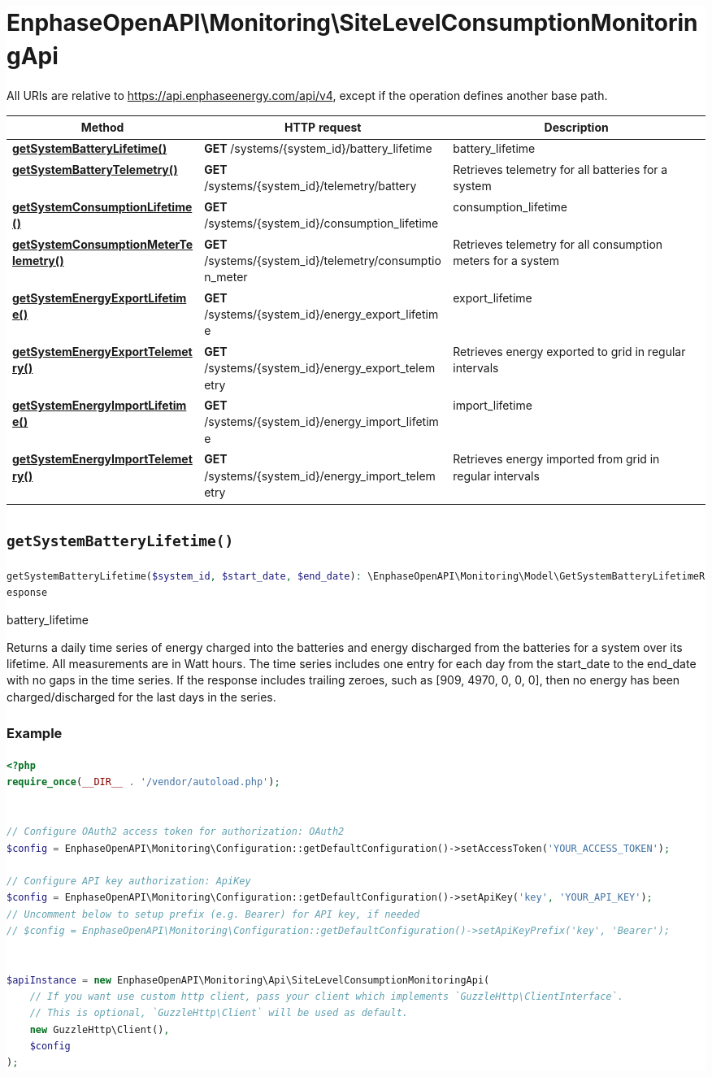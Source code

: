 # EnphaseOpenAPI\Monitoring\SiteLevelConsumptionMonitoringApi

All URIs are relative to https://api.enphaseenergy.com/api/v4, except if the operation defines another base path.

| Method | HTTP request | Description |
| ------------- | ------------- | ------------- |
| [**getSystemBatteryLifetime()**](SiteLevelConsumptionMonitoringApi.md#getSystemBatteryLifetime) | **GET** /systems/{system_id}/battery_lifetime | battery_lifetime |
| [**getSystemBatteryTelemetry()**](SiteLevelConsumptionMonitoringApi.md#getSystemBatteryTelemetry) | **GET** /systems/{system_id}/telemetry/battery | Retrieves telemetry for all batteries for a system |
| [**getSystemConsumptionLifetime()**](SiteLevelConsumptionMonitoringApi.md#getSystemConsumptionLifetime) | **GET** /systems/{system_id}/consumption_lifetime | consumption_lifetime |
| [**getSystemConsumptionMeterTelemetry()**](SiteLevelConsumptionMonitoringApi.md#getSystemConsumptionMeterTelemetry) | **GET** /systems/{system_id}/telemetry/consumption_meter | Retrieves telemetry for all consumption meters for a system |
| [**getSystemEnergyExportLifetime()**](SiteLevelConsumptionMonitoringApi.md#getSystemEnergyExportLifetime) | **GET** /systems/{system_id}/energy_export_lifetime | export_lifetime |
| [**getSystemEnergyExportTelemetry()**](SiteLevelConsumptionMonitoringApi.md#getSystemEnergyExportTelemetry) | **GET** /systems/{system_id}/energy_export_telemetry | Retrieves energy exported to grid in regular intervals |
| [**getSystemEnergyImportLifetime()**](SiteLevelConsumptionMonitoringApi.md#getSystemEnergyImportLifetime) | **GET** /systems/{system_id}/energy_import_lifetime | import_lifetime |
| [**getSystemEnergyImportTelemetry()**](SiteLevelConsumptionMonitoringApi.md#getSystemEnergyImportTelemetry) | **GET** /systems/{system_id}/energy_import_telemetry | Retrieves energy imported from grid in regular intervals |


## `getSystemBatteryLifetime()`

```php
getSystemBatteryLifetime($system_id, $start_date, $end_date): \EnphaseOpenAPI\Monitoring\Model\GetSystemBatteryLifetimeResponse
```

battery_lifetime

Returns a daily time series of energy charged into the batteries and energy discharged from the batteries for a system over its lifetime. All measurements are in Watt hours. The time series includes one entry for each day from the start_date to the end_date with no gaps in the time series. If the response includes trailing zeroes, such as [909, 4970, 0, 0, 0], then no energy has been charged/discharged for the last days in the series.

### Example

```php
<?php
require_once(__DIR__ . '/vendor/autoload.php');


// Configure OAuth2 access token for authorization: OAuth2
$config = EnphaseOpenAPI\Monitoring\Configuration::getDefaultConfiguration()->setAccessToken('YOUR_ACCESS_TOKEN');

// Configure API key authorization: ApiKey
$config = EnphaseOpenAPI\Monitoring\Configuration::getDefaultConfiguration()->setApiKey('key', 'YOUR_API_KEY');
// Uncomment below to setup prefix (e.g. Bearer) for API key, if needed
// $config = EnphaseOpenAPI\Monitoring\Configuration::getDefaultConfiguration()->setApiKeyPrefix('key', 'Bearer');


$apiInstance = new EnphaseOpenAPI\Monitoring\Api\SiteLevelConsumptionMonitoringApi(
    // If you want use custom http client, pass your client which implements `GuzzleHttp\ClientInterface`.
    // This is optional, `GuzzleHttp\Client` will be used as default.
    new GuzzleHttp\Client(),
    $config
);
```